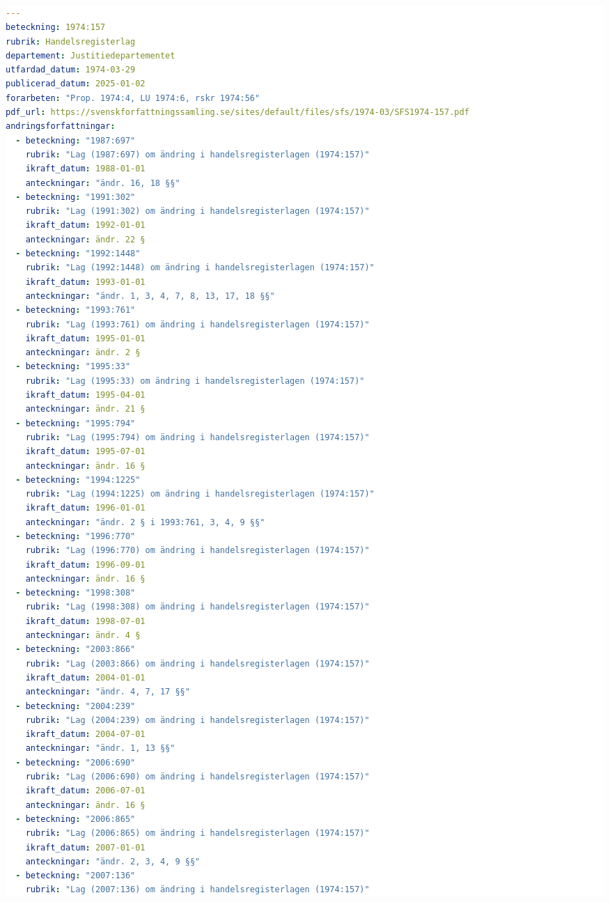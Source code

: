 ```yaml
---
beteckning: 1974:157
rubrik: Handelsregisterlag
departement: Justitiedepartementet
utfardad_datum: 1974-03-29
publicerad_datum: 2025-01-02
forarbeten: "Prop. 1974:4, LU 1974:6, rskr 1974:56"
pdf_url: https://svenskforfattningssamling.se/sites/default/files/sfs/1974-03/SFS1974-157.pdf
andringsforfattningar:
  - beteckning: "1987:697"
    rubrik: "Lag (1987:697) om ändring i handelsregisterlagen (1974:157)"
    ikraft_datum: 1988-01-01
    anteckningar: "ändr. 16, 18 §§"
  - beteckning: "1991:302"
    rubrik: "Lag (1991:302) om ändring i handelsregisterlagen (1974:157)"
    ikraft_datum: 1992-01-01
    anteckningar: ändr. 22 §
  - beteckning: "1992:1448"
    rubrik: "Lag (1992:1448) om ändring i handelsregisterlagen (1974:157)"
    ikraft_datum: 1993-01-01
    anteckningar: "ändr. 1, 3, 4, 7, 8, 13, 17, 18 §§"
  - beteckning: "1993:761"
    rubrik: "Lag (1993:761) om ändring i handelsregisterlagen (1974:157)"
    ikraft_datum: 1995-01-01
    anteckningar: ändr. 2 §
  - beteckning: "1995:33"
    rubrik: "Lag (1995:33) om ändring i handelsregisterlagen (1974:157)"
    ikraft_datum: 1995-04-01
    anteckningar: ändr. 21 §
  - beteckning: "1995:794"
    rubrik: "Lag (1995:794) om ändring i handelsregisterlagen (1974:157)"
    ikraft_datum: 1995-07-01
    anteckningar: ändr. 16 §
  - beteckning: "1994:1225"
    rubrik: "Lag (1994:1225) om ändring i handelsregisterlagen (1974:157)"
    ikraft_datum: 1996-01-01
    anteckningar: "ändr. 2 § i 1993:761, 3, 4, 9 §§"
  - beteckning: "1996:770"
    rubrik: "Lag (1996:770) om ändring i handelsregisterlagen (1974:157)"
    ikraft_datum: 1996-09-01
    anteckningar: ändr. 16 §
  - beteckning: "1998:308"
    rubrik: "Lag (1998:308) om ändring i handelsregisterlagen (1974:157)"
    ikraft_datum: 1998-07-01
    anteckningar: ändr. 4 §
  - beteckning: "2003:866"
    rubrik: "Lag (2003:866) om ändring i handelsregisterlagen (1974:157)"
    ikraft_datum: 2004-01-01
    anteckningar: "ändr. 4, 7, 17 §§"
  - beteckning: "2004:239"
    rubrik: "Lag (2004:239) om ändring i handelsregisterlagen (1974:157)"
    ikraft_datum: 2004-07-01
    anteckningar: "ändr. 1, 13 §§"
  - beteckning: "2006:690"
    rubrik: "Lag (2006:690) om ändring i handelsregisterlagen (1974:157)"
    ikraft_datum: 2006-07-01
    anteckningar: ändr. 16 §
  - beteckning: "2006:865"
    rubrik: "Lag (2006:865) om ändring i handelsregisterlagen (1974:157)"
    ikraft_datum: 2007-01-01
    anteckningar: "ändr. 2, 3, 4, 9 §§"
  - beteckning: "2007:136"
    rubrik: "Lag (2007:136) om ändring i handelsregisterlagen (1974:157)"
```